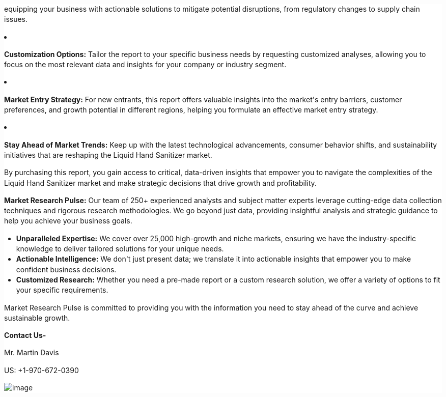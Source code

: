 equipping your business with actionable solutions to mitigate potential disruptions, from regulatory changes to supply chain issues.</p></li><li><p><strong>Customization Options:</strong> Tailor the report to your specific business needs by requesting customized analyses, allowing you to focus on the most relevant data and insights for your company or industry segment.</p></li><li><p><strong>Market Entry Strategy:</strong> For new entrants, this report offers valuable insights into the market's entry barriers, customer preferences, and growth potential in different regions, helping you formulate an effective market entry strategy.</p></li><li><p><strong>Stay Ahead of Market Trends:</strong> Keep up with the latest technological advancements, consumer behavior shifts, and sustainability initiatives that are reshaping the Liquid Hand Sanitizer market.</p></li></ol><p>By purchasing this report, you gain access to critical, data-driven insights that empower you to navigate the complexities of the Liquid Hand Sanitizer market and make strategic decisions that drive growth and profitability.</p><p><strong>Market Research Pulse:</strong>&nbsp;Our team of 250+ experienced analysts and subject matter experts leverage cutting-edge data collection techniques and rigorous research methodologies. We go beyond just data, providing insightful analysis and strategic guidance to help you achieve your business goals.</p><ul><li><strong>Unparalleled Expertise:</strong>&nbsp;We cover over 25,000 high-growth and niche markets, ensuring we have the industry-specific knowledge to deliver tailored solutions for your unique needs.</li><li><strong>Actionable Intelligence:</strong>&nbsp;We don't just present data; we translate it into actionable insights that empower you to make confident business decisions.</li><li><strong>Customized Research:</strong>&nbsp;Whether you need a pre-made report or a custom research solution, we offer a variety of options to fit your specific requirements.</li></ul><p>Market Research Pulse is committed to providing you with the information you need to stay ahead of the curve and achieve sustainable growth.</p><p><strong>Contact Us-</strong></p><p>Mr. Martin Davis</p><p>US: +1-970-672-0390</p>
![image](https://github.com/user-attachments/assets/d45c6956-7105-4561-9cf1-afce5b480925)
